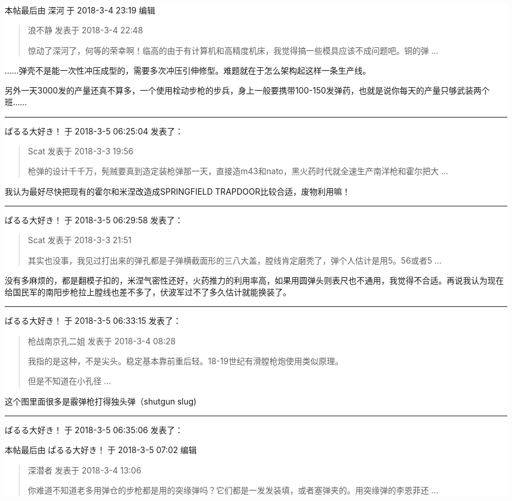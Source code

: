 本帖最后由 深河 于 2018-3-4 23:19 编辑 


> 
> 浪不静 发表于 2018-3-4 22:48
> 
> 惊动了深河了，何等的荣幸啊！临高的由于有计算机和高精度机床，我觉得搞一些模具应该不成问题吧。铜的弹 ...



……弹壳不是能一次性冲压成型的，需要多次冲压引伸修型。难题就在于怎么架构起这样一条生产线。

另外一天3000发的产量还真不算多，一个使用栓动步枪的步兵，身上一般要携带100-150发弹药，也就是说你每天的产量只够武装两个班……

---------

ぱるる大好き！ 于 2018-3-5 06:25:04 发表了：

> Scat 发表于 2018-3-3 19:56
> 
> 枪弹的设计千千万，髡贼要真到造定装枪弹那一天，直接造m43和nato，黑火药时代就全速生产南洋枪和霍尔把大 ...



我认为最好尽快把现有的霍尔和米涅改造成SPRINGFIELD TRAPDOOR比较合适，废物利用嘛！

---------

ぱるる大好き！ 于 2018-3-5 06:29:58 发表了：

> Scat 发表于 2018-3-3 21:51
> 
> 其实也没事，我见过打出来的弹孔都是子弹横截面形的三八大盖，膛线肯定磨秃了，弹个人估计是用5。56或者5 ...



没有多麻烦的，都是翻模子扣的，米涅气密性还好，火药推力的利用率高，如果用圆弹头则表尺也不通用，我觉得不合适。再说我认为现在给国民军的南阳步枪拉上膛线也差不多了，伏波军过不了多久估计就能换装了。

---------

ぱるる大好き！ 于 2018-3-5 06:33:15 发表了：

> 枪战南京孔二姐 发表于 2018-3-4 08:28
> 
> 我指的是这种，不是尖头。稳定基本靠前重后轻。18-19世纪有滑膛枪炮使用类似原理。
> 
> 但是不知道在小孔径 ...



这个图里面很多是霰弹枪打得独头弹（shutgun slug)

---------

ぱるる大好き！ 于 2018-3-5 06:35:06 发表了：

本帖最后由 ぱるる大好き！ 于 2018-3-5 07:02 编辑 


> 
> 深潜者 发表于 2018-3-4 13:06
> 
> 你难道不知道老多用弹仓的步枪都是用的突缘弹吗？它们都是一发发装填，或者塞弹夹的。用突缘弹的李恩菲还 ...
